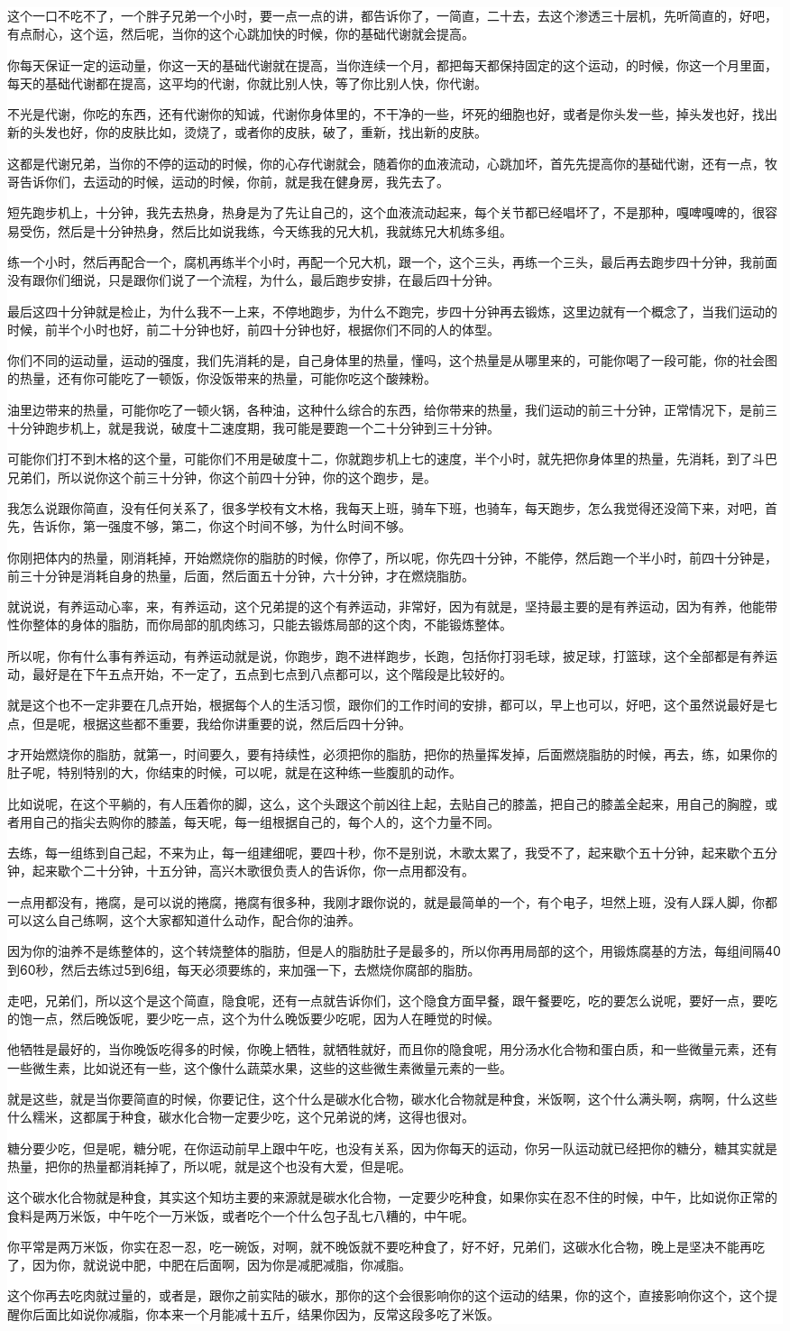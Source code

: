 这个一口不吃不了，一个胖子兄弟一个小时，要一点一点的讲，都告诉你了，一简直，二十去，去这个渗透三十层机，先听简直的，好吧，有点耐心，这个运，然后呢，当你的这个心跳加快的时候，你的基础代谢就会提高。

你每天保证一定的运动量，你这一天的基础代谢就在提高，当你连续一个月，都把每天都保持固定的这个运动，的时候，你这一个月里面，每天的基础代谢都在提高，这平均的代谢，你就比别人快，等了你比别人快，你代谢。

不光是代谢，你吃的东西，还有代谢你的知诚，代谢你身体里的，不干净的一些，坏死的细胞也好，或者是你头发一些，掉头发也好，找出新的头发也好，你的皮肤比如，烫烧了，或者你的皮肤，破了，重新，找出新的皮肤。

这都是代谢兄弟，当你的不停的运动的时候，你的心存代谢就会，随着你的血液流动，心跳加坏，首先先提高你的基础代谢，还有一点，牧哥告诉你们，去运动的时候，运动的时候，你前，就是我在健身房，我先去了。

短先跑步机上，十分钟，我先去热身，热身是为了先让自己的，这个血液流动起来，每个关节都已经唱坏了，不是那种，嘎啤嘎啤的，很容易受伤，然后是十分钟热身，然后比如说我练，今天练我的兄大机，我就练兄大机练多组。

练一个小时，然后再配合一个，腐机再练半个小时，再配一个兄大机，跟一个，这个三头，再练一个三头，最后再去跑步四十分钟，我前面没有跟你们细说，只是跟你们说了一个流程，为什么，最后跑步安排，在最后四十分钟。

最后这四十分钟就是检止，为什么我不一上来，不停地跑步，为什么不跑完，步四十分钟再去锻炼，这里边就有一个概念了，当我们运动的时候，前半个小时也好，前二十分钟也好，前四十分钟也好，根据你们不同的人的体型。

你们不同的运动量，运动的强度，我们先消耗的是，自己身体里的热量，懂吗，这个热量是从哪里来的，可能你喝了一段可能，你的社会图的热量，还有你可能吃了一顿饭，你没饭带来的热量，可能你吃这个酸辣粉。

油里边带来的热量，可能你吃了一顿火锅，各种油，这种什么综合的东西，给你带来的热量，我们运动的前三十分钟，正常情况下，是前三十分钟跑步机上，就是我说，破度十二速度期，我可能是要跑一个二十分钟到三十分钟。

可能你们打不到木格的这个量，可能你们不用是破度十二，你就跑步机上七的速度，半个小时，就先把你身体里的热量，先消耗，到了斗巴兄弟们，所以说你这个前三十分钟，你这个前四十分钟，你的这个跑步，是。

我怎么说跟你简直，没有任何关系了，很多学校有文木格，我每天上班，骑车下班，也骑车，每天跑步，怎么我觉得还没简下来，对吧，首先，告诉你，第一强度不够，第二，你这个时间不够，为什么时间不够。

你刚把体内的热量，刚消耗掉，开始燃烧你的脂肪的时候，你停了，所以呢，你先四十分钟，不能停，然后跑一个半小时，前四十分钟是，前三十分钟是消耗自身的热量，后面，然后面五十分钟，六十分钟，才在燃烧脂肪。

就说说，有养运动心率，来，有养运动，这个兄弟提的这个有养运动，非常好，因为有就是，坚持最主要的是有养运动，因为有养，他能带性你整体的身体的脂肪，而你局部的肌肉练习，只能去锻炼局部的这个肉，不能锻炼整体。

所以呢，你有什么事有养运动，有养运动就是说，你跑步，跑不进样跑步，长跑，包括你打羽毛球，披足球，打篮球，这个全部都是有养运动，最好是在下午五点开始，不一定了，五点到七点到八点都可以，这个階段是比较好的。

就是这个也不一定非要在几点开始，根据每个人的生活习惯，跟你们的工作时间的安排，都可以，早上也可以，好吧，这个虽然说最好是七点，但是呢，根据这些都不重要，我给你讲重要的说，然后后四十分钟。

才开始燃烧你的脂肪，就第一，时间要久，要有持续性，必须把你的脂肪，把你的热量挥发掉，后面燃烧脂肪的时候，再去，练，如果你的肚子呢，特别特别的大，你结束的时候，可以呢，就是在这种练一些腹肌的动作。

比如说呢，在这个平躺的，有人压着你的脚，这么，这个头跟这个前凶往上起，去贴自己的膝盖，把自己的膝盖全起来，用自己的胸膛，或者用自己的指尖去购你的膝盖，每天呢，每一组根据自己的，每个人的，这个力量不同。

去练，每一组练到自己起，不来为止，每一组建细呢，要四十秒，你不是别说，木歌太累了，我受不了，起来歇个五十分钟，起来歇个五分钟，起来歇个二十分钟，十五分钟，高兴木歌很负责人的告诉你，你一点用都没有。

一点用都没有，捲腐，是可以说的捲腐，捲腐有很多种，我刚才跟你说的，就是最简单的一个，有个电子，坦然上班，没有人踩人脚，你都可以这么自己练啊，这个大家都知道什么动作，配合你的油养。

因为你的油养不是练整体的，这个转烧整体的脂肪，但是人的脂肪肚子是最多的，所以你再用局部的这个，用锻炼腐基的方法，每组间隔40到60秒，然后去练过5到6组，每天必须要练的，来加强一下，去燃烧你腐部的脂肪。

走吧，兄弟们，所以这个是这个简直，隐食呢，还有一点就告诉你们，这个隐食方面早餐，跟午餐要吃，吃的要怎么说呢，要好一点，要吃的饱一点，然后晚饭呢，要少吃一点，这个为什么晚饭要少吃呢，因为人在睡觉的时候。

他牺牲是最好的，当你晚饭吃得多的时候，你晚上牺牲，就牺牲就好，而且你的隐食呢，用分汤水化合物和蛋白质，和一些微量元素，还有一些微生素，比如说还有一些，这个像什么蔬菜水果，这些的这些微生素微量元素的一些。

就是这些，就是当你要简直的时候，你要记住，这个什么是碳水化合物，碳水化合物就是种食，米饭啊，这个什么满头啊，病啊，什么这些什么糯米，这都属于种食，碳水化合物一定要少吃，这个兄弟说的烤，这得也很对。

糖分要少吃，但是呢，糖分呢，在你运动前早上跟中午吃，也没有关系，因为你每天的运动，你另一队运动就已经把你的糖分，糖其实就是热量，把你的热量都消耗掉了，所以呢，就是这个也没有大爱，但是呢。

这个碳水化合物就是种食，其实这个知坊主要的来源就是碳水化合物，一定要少吃种食，如果你实在忍不住的时候，中午，比如说你正常的食料是两万米饭，中午吃个一万米饭，或者吃个一个什么包子乱七八糟的，中午呢。

你平常是两万米饭，你实在忍一忍，吃一碗饭，对啊，就不晚饭就不要吃种食了，好不好，兄弟们，这碳水化合物，晚上是坚决不能再吃了，因为你，就说说中肥，中肥在后面啊，因为你是减肥减脂，你减脂。

这个你再去吃肉就过量的，或者是，跟你之前实陆的碳水，那你的这个会很影响你的这个运动的结果，你的这个，直接影响你这个，这个提醒你后面比如说你减脂，你本来一个月能减十五斤，结果你因为，反常这段多吃了米饭。
